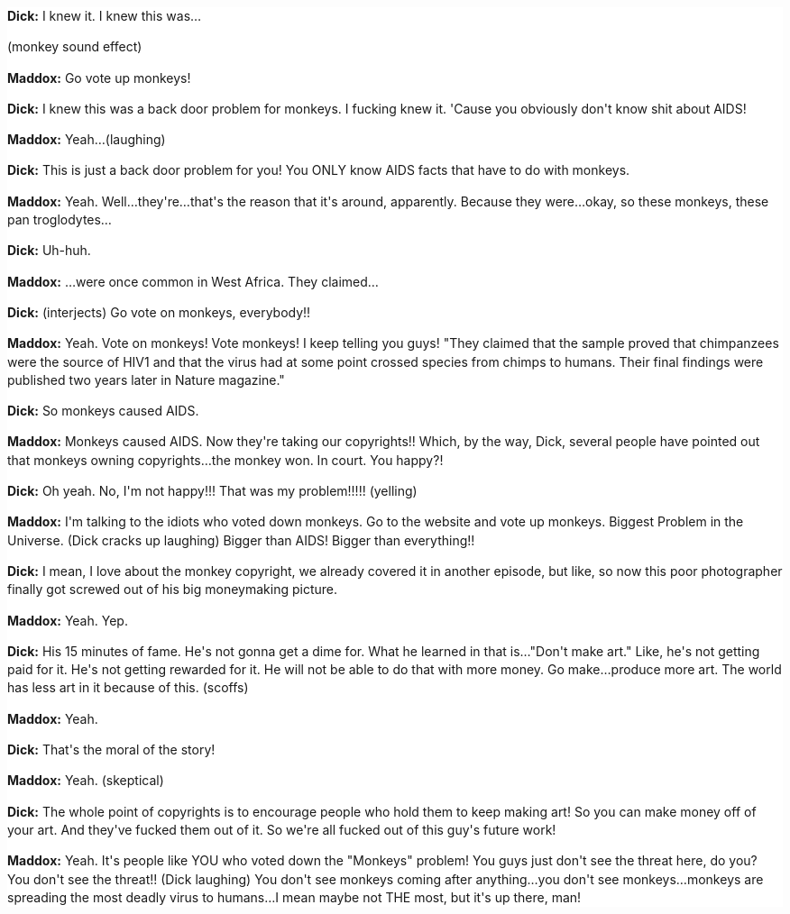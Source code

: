 **Dick:** I knew it. I knew this was…

(monkey sound effect)

**Maddox:** Go vote up monkeys!

**Dick:** I knew this was a back door problem for monkeys. I fucking knew it. 'Cause you obviously don't know shit about AIDS!

**Maddox:** Yeah…(laughing)

**Dick:** This is just a back door problem for you! You ONLY know AIDS facts that have to do with monkeys.

**Maddox:** Yeah. Well…they're…that's the reason that it's around, apparently. Because they were…okay, so these monkeys, these pan troglodytes…

**Dick:** Uh-huh.

**Maddox:** …were once common in West Africa. They claimed…

**Dick:** (interjects) Go vote on monkeys, everybody!!

**Maddox:** Yeah. Vote on monkeys! Vote monkeys! I keep telling you guys! "They claimed that the sample proved that chimpanzees were the source of HIV1 and that the virus had at some point crossed species from chimps to humans. Their final findings were published two years later in Nature magazine."

**Dick:** So monkeys caused AIDS.

**Maddox:** Monkeys caused AIDS. Now they're taking our copyrights!! Which, by the way, Dick, several people have pointed out that monkeys owning copyrights…the monkey won. In court. You happy?!

**Dick:** Oh yeah. No, I'm not happy!!! That was my problem!!!!! (yelling)

**Maddox:** I'm talking to the idiots who voted down monkeys. Go to the website and vote up monkeys. Biggest Problem in the Universe. (Dick cracks up laughing) Bigger than AIDS! Bigger than everything!!

**Dick:** I mean, I love about the monkey copyright, we already covered it in another episode, but like, so now this poor photographer finally got screwed out of his big moneymaking picture.

**Maddox:** Yeah. Yep.

**Dick:** His 15 minutes of fame. He's not gonna get a dime for. What he learned in that is…"Don't make art." Like, he's not getting paid for it. He's not getting rewarded for it. He will not be able to do that with more money. Go make…produce more art. The world has less art in it because of this. (scoffs)

**Maddox:** Yeah.

**Dick:** That's the moral of the story!

**Maddox:** Yeah. (skeptical)

**Dick:** The whole point of copyrights is to encourage people who hold them to keep making art! So you can make money off of your art. And they've fucked them out of it. So we're all fucked out of this guy's future work!

**Maddox:** Yeah. It's people like YOU who voted down the "Monkeys" problem! You guys just don't see the threat here, do you? You don't see the threat!! (Dick laughing) You don't see monkeys coming after anything…you don't see monkeys…monkeys are spreading the most deadly virus to humans…I mean maybe not THE most, but it's up there, man!
